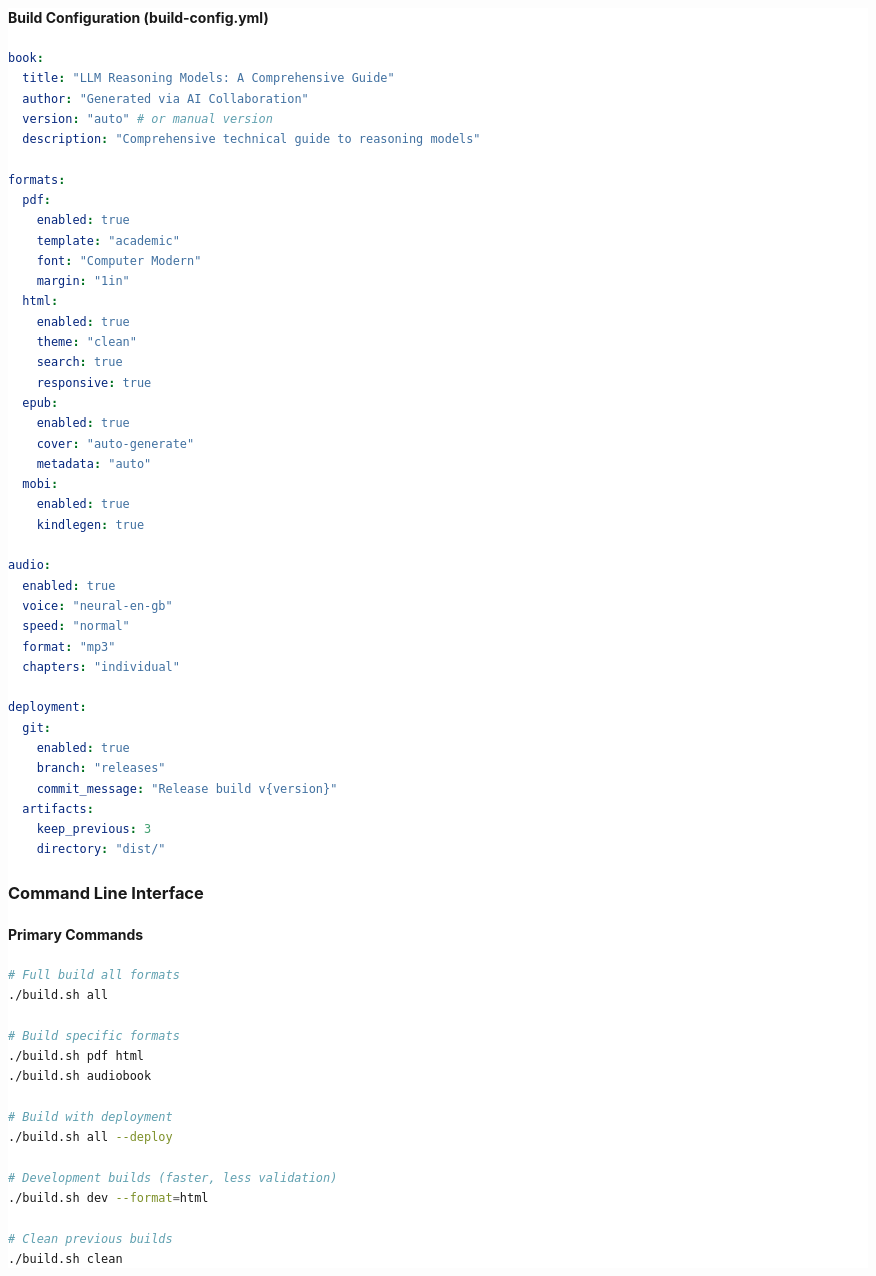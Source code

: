 #### Build Configuration (build-config.yml)
```yaml
book:
  title: "LLM Reasoning Models: A Comprehensive Guide"
  author: "Generated via AI Collaboration"
  version: "auto" # or manual version
  description: "Comprehensive technical guide to reasoning models"

formats:
  pdf:
    enabled: true
    template: "academic"
    font: "Computer Modern"
    margin: "1in"
  html:
    enabled: true
    theme: "clean"
    search: true
    responsive: true
  epub:
    enabled: true
    cover: "auto-generate"
    metadata: "auto"
  mobi:
    enabled: true
    kindlegen: true

audio:
  enabled: true
  voice: "neural-en-gb"
  speed: "normal"
  format: "mp3"
  chapters: "individual"

deployment:
  git:
    enabled: true
    branch: "releases"
    commit_message: "Release build v{version}"
  artifacts:
    keep_previous: 3
    directory: "dist/"
```

### Command Line Interface

#### Primary Commands
```bash
# Full build all formats
./build.sh all

# Build specific formats
./build.sh pdf html
./build.sh audiobook

# Build with deployment
./build.sh all --deploy

# Development builds (faster, less validation)
./build.sh dev --format=html

# Clean previous builds
./build.sh clean

```